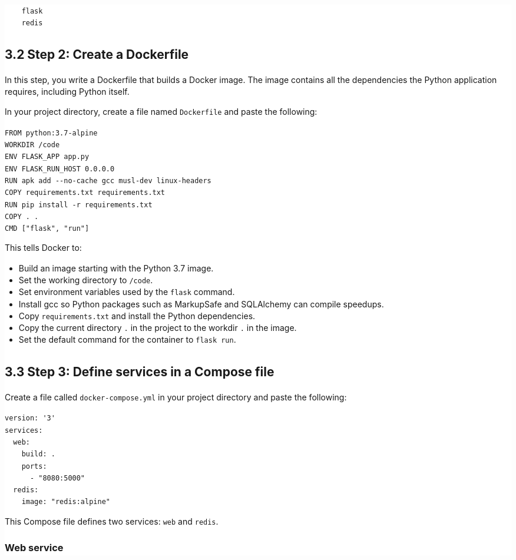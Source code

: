         flask
        redis

<a id="dockerfile"></a>
## 3.2 Step 2: Create a Dockerfile

In this step, you write a Dockerfile that builds a Docker image. The image
contains all the dependencies the Python application requires, including Python
itself.

In your project directory, create a file named `Dockerfile` and paste the
following:
```
FROM python:3.7-alpine
WORKDIR /code
ENV FLASK_APP app.py
ENV FLASK_RUN_HOST 0.0.0.0
RUN apk add --no-cache gcc musl-dev linux-headers
COPY requirements.txt requirements.txt
RUN pip install -r requirements.txt
COPY . .
CMD ["flask", "run"]
```

This tells Docker to:

* Build an image starting with the Python 3.7 image.
* Set the working directory to `/code`.
* Set environment variables used by the `flask` command.
* Install gcc so Python packages such as MarkupSafe and SQLAlchemy can compile speedups.
* Copy `requirements.txt` and install the Python dependencies.
* Copy the current directory `.` in the project to the workdir `.` in the image.
* Set the default command for the container to `flask run`.

<a id="composefile"></a>
## 3.3 Step 3: Define services in a Compose file

Create a file called `docker-compose.yml` in your project directory and paste
the following:
```
version: '3'
services:
  web:
    build: .
    ports:
      - "8080:5000"
  redis:
    image: "redis:alpine"
```

This Compose file defines two services: `web` and `redis`.

### Web service
